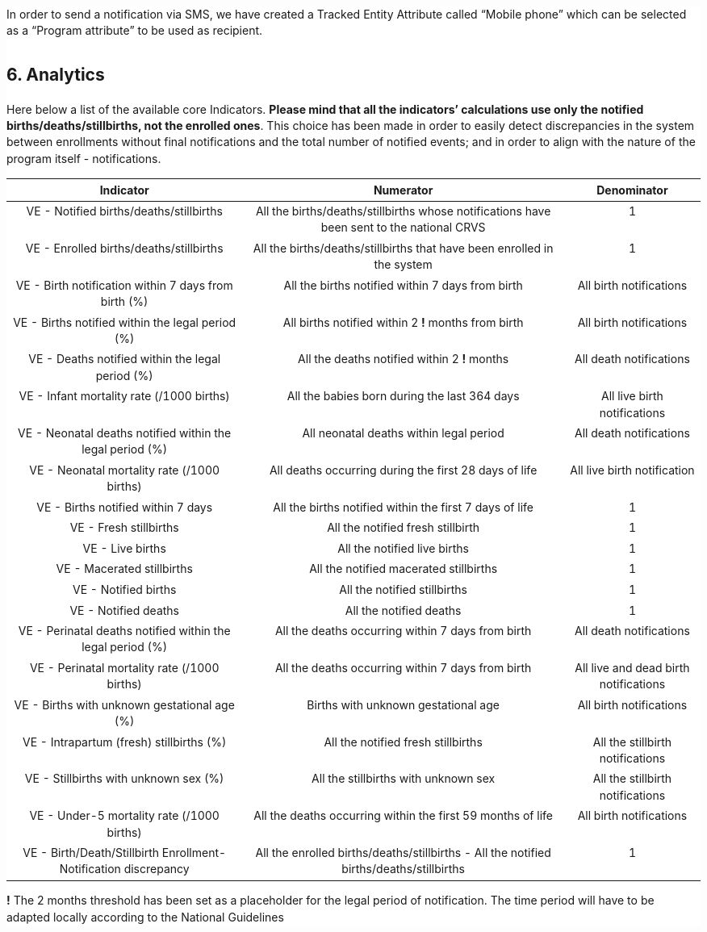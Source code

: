 In order to send a notification via SMS, we have created a Tracked Entity Attribute called “Mobile phone” which can be selected as a “Program attribute” to be used as recipient.

## 6. Analytics

Here below a list of the available core Indicators. **Please mind that all the indicators’ calculations use only the notified births/deaths/stillbirths, not the enrolled ones**. This choice has been made in order to easily detect discrepancies in the system between enrollments without final notifications and the total number of notified events; and in order to align with the nature of the program itself - notifications.

|                            Indicator                            |                                         Numerator                                         |              Denominator              |
|:---------------------------------------------------------------:|:-----------------------------------------------------------------------------------------:|:-------------------------------------:|
| VE - Notified births/deaths/stillbirths                         | All the births/deaths/stillbirths whose notifications have been sent to the national CRVS | 1                                     |
| VE - Enrolled births/deaths/stillbirths                         | All the births/deaths/stillbirths that have been enrolled in the system                   | 1                                     |
| VE - Birth notification within 7 days from birth (%)            | All the births notified within 7 days from birth                                          | All birth notifications               |
| VE - Births notified within the legal period (%)                | All births notified within 2 **!** months from birth                                      | All birth notifications               |
| VE - Deaths notified within the legal period (%)                | All the deaths notified within 2 **!**  months                                            | All death notifications               |
| VE - Infant mortality rate (/1000 births)                       | All the babies born during the last 364 days                                              | All live birth notifications          |
| VE - Neonatal deaths notified within the legal period (%)       | All neonatal deaths within legal period                                                   | All death notifications               |
| VE - Neonatal mortality rate (/1000 births)                     | All deaths occurring during the first 28 days of life                                     | All live birth notification           |
| VE - Births notified within 7 days                              | All the births notified within the first 7 days of life                                   | 1                                     |
| VE - Fresh stillbirths                                          | All the notified fresh stillbirth                                                         | 1                                     |
| VE - Live births                                                | All the notified live births                                                              | 1                                     |
| VE - Macerated stillbirths                                      | All the notified macerated stillbirths                                                    | 1                                     |
| VE - Notified births                                            | All the notified stillbirths                                                              | 1                                     |
| VE - Notified deaths                                            | All the notified deaths                                                                   | 1                                     |
| VE - Perinatal deaths notified within the legal period (%)      | All the deaths occurring within 7 days from birth                                         | All death notifications               |
| VE - Perinatal mortality rate (/1000 births)                    | All the deaths occurring within 7 days from birth                                         | All live and dead birth notifications |
| VE - Births with unknown gestational age (%)                    | Births with unknown gestational age                                                       | All birth notifications               |
| VE - Intrapartum (fresh) stillbirths (%)                        | All the notified fresh stillbirths                                                        | All the stillbirth notifications      |
| VE - Stillbirths with unknown sex (%)                           | All the stillbirths with unknown sex                                                      | All the stillbirth notifications      |
| VE - Under-5 mortality rate (/1000 births)                      | All the deaths occurring within the first 59 months of life                               | All birth notifications               |
| VE - Birth/Death/Stillbirth Enrollment-Notification discrepancy | All the enrolled births/deaths/stillbirths - All the notified births/deaths/stillbirths   | 1                                     |
**!** The 2 months threshold has been set as a placeholder for the legal period of notification. The time period will have to be adapted locally according to the National Guidelines

